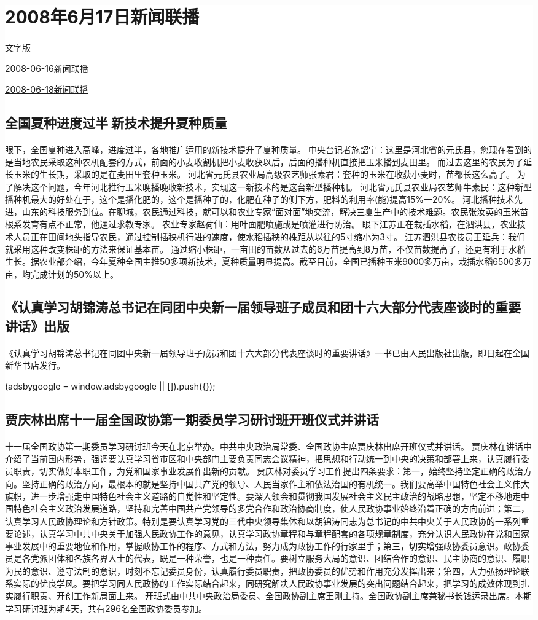 







# 2008年6月17日新闻联播
 文字版








[2008-06-16新闻联播](/xinwenlianbo/20080616)


[2008-06-18新闻联播](/xinwenlianbo/20080618)





## 全国夏种进度过半 新技术提升夏种质量


眼下，全国夏种进入高峰，进度过半，各地推广运用的新技术提升了夏种质量。
中央台记者施韶宇：这里是河北省的元氏县，您现在看到的是当地农民采取这种农机配套的方式，前面的小麦收割机把小麦收获以后，后面的播种机直接把玉米播到麦田里。
而过去这里的农民为了延长玉米的生长期，采取的是在麦田里套种玉米。
河北省元氏县农业局高级农艺师张素君：套种的玉米在收获小麦时，苗都长这么高了。
为了解决这个问题，今年河北推行玉米晚播晚收新技术，实现这一新技术的是这台新型播种机。
河北省元氏县农业局农艺师牛素民：这种新型播种机最大的好处在于，这个是播化肥的，这个是播种子的，化肥在种子的侧下方，肥料的利用率(能)提高15%—20%。
河北播种技术先进，山东的科技服务到位。在聊城，农民通过科技，就可以和农业专家“面对面”地交流，解决三夏生产中的技术难题。农民张汝英的玉米苗根系发育有点不正常，他通过求教专家。
农业专家赵荷仙：用叶面肥喷施或是喷灌进行防治。
眼下江苏正在栽插水稻，在泗洪县，农业技术人员正在田间地头指导农民，通过控制插秧机行进的速度，使水稻插秧的株距从以往的5寸缩小为3寸。 
江苏泗洪县农技员王延兵：我们就采用这种改变株距的方法来保证基本苗。
通过缩小株距，一亩田的苗数从过去的6万苗提高到8万苗，不仅苗数提高了，还更有利于水稻生长。据农业部介绍，今年夏种全国主推50多项新技术，夏种质量明显提高。截至目前，全国已播种玉米9000多万亩，栽插水稻6500多万亩，均完成计划的50%以上。


## 《认真学习胡锦涛总书记在同团中央新一届领导班子成员和团十六大部分代表座谈时的重要讲话》出版


《认真学习胡锦涛总书记在同团中央新一届领导班子成员和团十六大部分代表座谈时的重要讲话》一书已由人民出版社出版，即日起在全国新华书店发行。





 (adsbygoogle = window.adsbygoogle || []).push({});

 
## 贾庆林出席十一届全国政协第一期委员学习研讨班开班仪式并讲话


十一届全国政协第一期委员学习研讨班今天在北京举办。中共中央政治局常委、全国政协主席贾庆林出席开班仪式并讲话。
贾庆林在讲话中介绍了当前国内形势，强调要认真学习省市区和中央部门主要负责同志会议精神，把思想和行动统一到中央的决策和部署上来，认真履行委员职责，切实做好本职工作，为党和国家事业发展作出新的贡献。
贾庆林对委员学习工作提出四条要求：第一，始终坚持坚定正确的政治方向。坚持正确的政治方向，最根本的就是坚持中国共产党的领导、人民当家作主和依法治国的有机统一。我们要高举中国特色社会主义伟大旗帜，进一步增强走中国特色社会主义道路的自觉性和坚定性。要深入领会和贯彻我国发展社会主义民主政治的战略思想，坚定不移地走中国特色社会主义政治发展道路，坚持和完善中国共产党领导的多党合作和政治协商制度，使人民政协事业始终沿着正确的方向前进；第二，认真学习人民政协理论和方针政策。特别是要认真学习党的三代中央领导集体和以胡锦涛同志为总书记的中共中央关于人民政协的一系列重要论述，认真学习中共中央关于加强人民政协工作的意见，认真学习政协章程和与章程配套的各项规章制度，充分认识人民政协在党和国家事业发展中的重要地位和作用，掌握政协工作的程序、方式和方法，努力成为政协工作的行家里手；第三，切实增强政协委员意识。政协委员是各党派团体和各族各界人士的代表，既是一种荣誉，也是一种责任。要树立服务大局的意识、团结合作的意识、民主协商的意识、履职为民的意识、遵守法制的意识，时刻不忘记委员身份，认真履行委员职责，把政协委员的优势和作用充分发挥出来；第四，大力弘扬理论联系实际的优良学风。要把学习同人民政协的工作实际结合起来，同研究解决人民政协事业发展的突出问题结合起来，把学习的成效体现到扎实履行职责、开创工作新局面上来。
开班式由中共中央政治局委员、全国政协副主席王刚主持。全国政协副主席兼秘书长钱运录出席。本期学习研讨班为期4天，共有296名全国政协委员参加。
